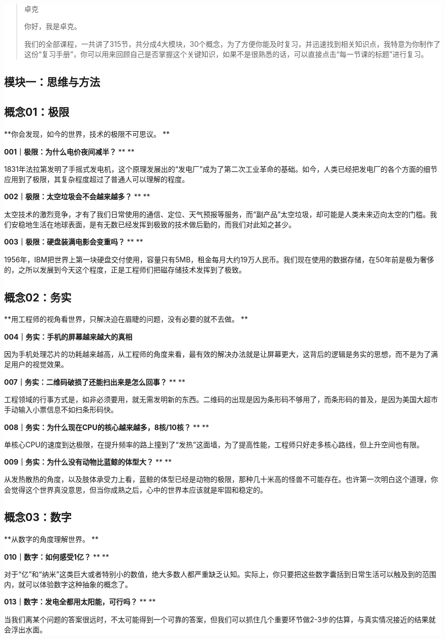 > 卓克
> 
> 你好，我是卓克。
> 
> 我们的全部课程，一共讲了315节，共分成4大模块，30个概念，为了方便你能及时复习，并迅速找到相关知识点，我特意为你制作了这份“复习手册”，你可以用来回顾自己是否掌握这个关键知识，如果不是很熟悉的话，可以直接点击“每一节课的标题”进行复习。

## 模块一：思维与方法

## 概念01：极限

 **你会发现，如今的世界，技术的极限不可思议。 **

 **001｜极限：为什么电价夜间减半？**  ** **

1831年法拉第发明了手摇式发电机，这个原理发展出的“发电厂”成为了第二次工业革命的基础。如今，人类已经把发电厂的各个方面的细节应用到了极限，其复杂程度超过了普通人可以理解的程度。

 **002｜极限：太空垃圾会不会越来越多？**  ** **

太空技术的激烈竞争，才有了我们日常使用的通信、定位、天气预报等服务，而“副产品”太空垃圾，却可能是人类未来迈向太空的门槛。我们安稳地生活在地球表面，是有无数已经发挥到极致的技术做后勤的，而我们对此知之甚少。

 **003｜极限：硬盘装满电影会变重吗？**  ** **

1956年，IBM把世界上第一块硬盘交付使用，容量只有5MB，租金每月大约19万人民币。我们现在使用的数据存储，在50年前是极为奢侈的，之所以发展到今天这个程度，正是工程师们把磁存储技术发挥到了极致。

## 概念02：务实

 **用工程师的视角看世界，只解决迫在眉睫的问题，没有必要的就不去做。 **

 **004｜务实：手机的屏幕越来越大的真相**

因为手机处理芯片的功耗越来越高，从工程师的角度来看，最有效的解决办法就是让屏幕更大，这背后的逻辑是务实的思想，而不是为了满足用户的视觉效果。

 **007｜务实：二维码破损了还能扫出来是怎么回事？**  ** **

工程领域的行事方式是，如非必须要用，就无需发明新的东西。二维码的出现是因为条形码不够用了，而条形码的普及，是因为美国大超市手动输入小票信息不如扫条形码快。

 **008｜务实：为什么现在CPU的核心越来越多，8核/10核？**  ** **

单核心CPU的速度到达极限，在提升频率的路上撞到了“发热”这面墙，为了提高性能，工程师只好走多核心路线，但上升空间也有限。

 **009｜务实：为什么没有动物比蓝鲸的体型大？**  ** **

从发热散热的角度，以及肢体承受力上看，蓝鲸的体型已经是动物的极限，那种几十米高的怪兽不可能存在。也许第一次明白这个道理，你会觉得这个世界真没意思，但当你成熟之后，心中的世界本应该就是牢固和稳定的。

## 概念03：数字

 **从数字的角度理解世界。 **

 **010｜数字：如何感受1亿？**  ** **

对于“亿”和“纳米”这类巨大或者特别小的数值，绝大多数人都严重缺乏认知。实际上，你只要把这些数字囊括到日常生活可以触及到的范围内，就可以体验数字这种抽象的概念了。

 **013｜数字：发电全都用太阳能，可行吗？**  ** **

当我们离某个问题的答案很远时，不太可能得到一个可靠的答案，但我们可以抓住几个重要环节做2-3步的估算，与真实情况接近的结果就会浮出水面。

